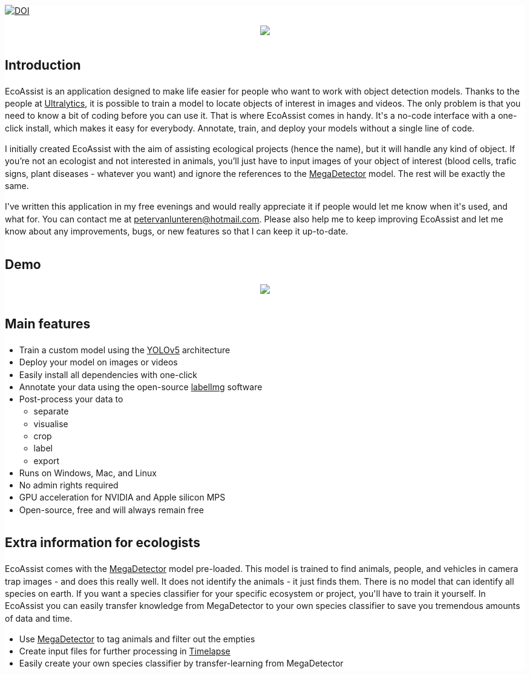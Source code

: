 [![DOI](https://zenodo.org/badge/DOI/10.5281/zenodo.7223363.svg)](https://doi.org/10.5281/zenodo.7223363)

<p align="center">
  <img src="https://github.com/PetervanLunteren/EcoAssist/blob/main/imgs/logo_large.png" width=60% height="auto" />
</p>

## Introduction
EcoAssist is an application designed to make life easier for people who want to work with object detection models. Thanks to the people at <a href="https://ultralytics.com/">Ultralytics</a>, it is possible to train a model to locate objects of interest in images and videos. The only problem is that you need to know a bit of coding before you can use it. That is where EcoAssist comes in handy. It's a no-code interface with a one-click install, which makes it easy for everybody. Annotate, train, and deploy your models without a single line of code.

I initially created EcoAssist with the aim of assisting ecological projects (hence the name), but it will handle any kind of object. If you’re not an ecologist and not interested in animals, you’ll just have to input images of your object of interest (blood cells, trafic signs, plant diseases - whatever you want) and ignore the references to the <a href="https://github.com/microsoft/CameraTraps/blob/main/megadetector.md">MegaDetector</a> model. The rest will be exactly the same.

I've written this application in my free evenings and would really appreciate it if people would let me know when it's used, and what for. You can contact me at [petervanlunteren@hotmail.com](mailto:petervanlunteren@hotmail.com). Please also help me to keep improving EcoAssist and let me know about any improvements, bugs, or new features so that I can keep it up-to-date.

## Demo
<p align="center">
  <img src="https://github.com/PetervanLunteren/EcoAssist/blob/main/imgs/demo.gif" width=60% height="auto" />
</p>

## Main features
* Train a custom model using the [YOLOv5](https://github.com/ultralytics/yolov5) architecture  
* Deploy your model on images or videos
* Easily install all dependencies with one-click
* Annotate your data using the open-source [labelImg](https://github.com/heartexlabs/labelImg) software
* Post-process your data to
  * separate
  * visualise
  * crop
  * label
  * export
* Runs on Windows, Mac, and Linux
* No admin rights required
* GPU acceleration for NVIDIA and Apple silicon MPS
* Open-source, free and will always remain free

## Extra information for ecologists
EcoAssist comes with the <a href="https://github.com/microsoft/CameraTraps/blob/main/megadetector.md">MegaDetector</a> model pre-loaded. This model is trained to find animals, people, and vehicles in camera trap images - and does this really well. It does not identify the animals - it just finds them. There is no model that can identify all species on earth. If you want a species classifier for your specific ecosystem or project, you'll have to train it yourself. In EcoAssist you can easily transfer knowledge from MegaDetector to your own species classifier to save you tremendous amounts of data and time.
* Use <a href="https://github.com/microsoft/CameraTraps/blob/main/megadetector.md">MegaDetector</a> to tag animals and filter out the empties
* Create input files for further processing in [Timelapse](https://saul.cpsc.ucalgary.ca/timelapse/)
* Easily create your own species classifier by transfer-learning from MegaDetector
